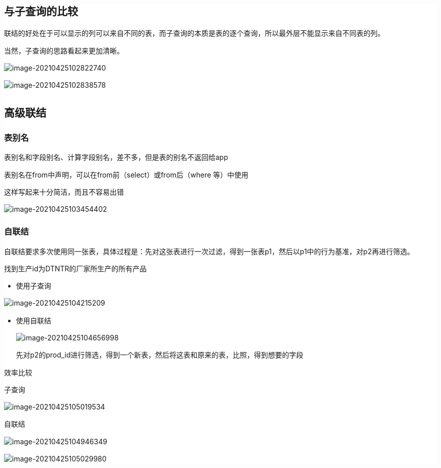 

## 与子查询的比较

联结的好处在于可以显示的列可以来自不同的表，而子查询的本质是表的逐个查询，所以最外层不能显示来自不同表的列。

当然，子查询的思路看起来更加清晰。

![image-20210425102822740](https://gitee.com/hit_whr/pic_2.0/raw/master/20210425102822.png)



![image-20210425102838578](https://gitee.com/hit_whr/pic_2.0/raw/master/20210425102838.png)



## 高级联结

### 表别名

表别名和字段别名、计算字段别名，差不多，但是表的别名不返回给app

表别名在from中声明，可以在from前（select）或from后（where 等）中使用

这样写起来十分简洁，而且不容易出错

![image-20210425103454402](https://gitee.com/hit_whr/pic_2.0/raw/master/20210425103454.png)



### 自联结

自联结要求多次使用同一张表，具体过程是：先对这张表进行一次过滤，得到一张表p1，然后以p1中的行为基准，对p2再进行筛选。

找到生产id为DTNTR的厂家所生产的所有产品

- 使用子查询

![image-20210425104215209](https://gitee.com/hit_whr/pic_2.0/raw/master/20210425104215.png)



- 使用自联结

  ![image-20210425104656998](https://gitee.com/hit_whr/pic_2.0/raw/master/20210425104657.png)

  先对p2的prod_id进行筛选，得到一个新表，然后将这表和原来的表，比照，得到想要的字段

效率比较

子查询

![image-20210425105019534](https://gitee.com/hit_whr/pic_2.0/raw/master/20210425105019.png)

自联结

![image-20210425104946349](https://gitee.com/hit_whr/pic_2.0/raw/master/20210425104946.png)

![image-20210425105029980](https://gitee.com/hit_whr/pic_2.0/raw/master/20210425105030.png)
